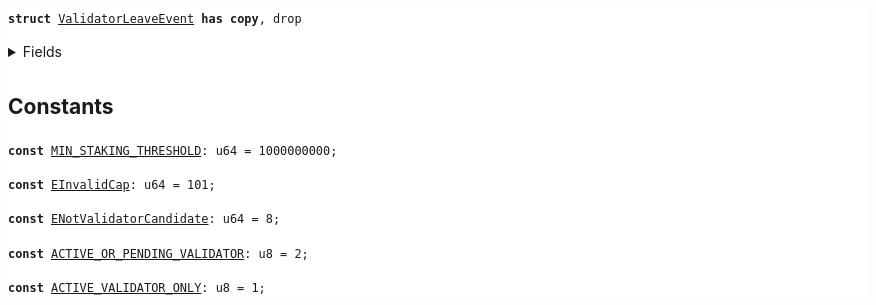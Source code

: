 

<pre><code><b>struct</b> <a href="../../dependencies/sui-system/validator_set.md#0x3_validator_set_ValidatorLeaveEvent">ValidatorLeaveEvent</a> <b>has</b> <b>copy</b>, drop
</code></pre>



<details><summary>Fields</summary></details>

<a name="@Constants_0"></a>

## Constants


<a name="0x3_validator_set_MIN_STAKING_THRESHOLD"></a>



<pre><code><b>const</b> <a href="../../dependencies/sui-system/validator_set.md#0x3_validator_set_MIN_STAKING_THRESHOLD">MIN_STAKING_THRESHOLD</a>: u64 = 1000000000;
</code></pre>



<a name="0x3_validator_set_EInvalidCap"></a>



<pre><code><b>const</b> <a href="../../dependencies/sui-system/validator_set.md#0x3_validator_set_EInvalidCap">EInvalidCap</a>: u64 = 101;
</code></pre>



<a name="0x3_validator_set_ENotValidatorCandidate"></a>



<pre><code><b>const</b> <a href="../../dependencies/sui-system/validator_set.md#0x3_validator_set_ENotValidatorCandidate">ENotValidatorCandidate</a>: u64 = 8;
</code></pre>



<a name="0x3_validator_set_ACTIVE_OR_PENDING_VALIDATOR"></a>



<pre><code><b>const</b> <a href="../../dependencies/sui-system/validator_set.md#0x3_validator_set_ACTIVE_OR_PENDING_VALIDATOR">ACTIVE_OR_PENDING_VALIDATOR</a>: u8 = 2;
</code></pre>



<a name="0x3_validator_set_ACTIVE_VALIDATOR_ONLY"></a>



<pre><code><b>const</b> <a href="../../dependencies/sui-system/validator_set.md#0x3_validator_set_ACTIVE_VALIDATOR_ONLY">ACTIVE_VALIDATOR_ONLY</a>: u8 = 1;
</code></pre>



<a name="0x3_validator_set_ANY_VALIDATOR"></a>

